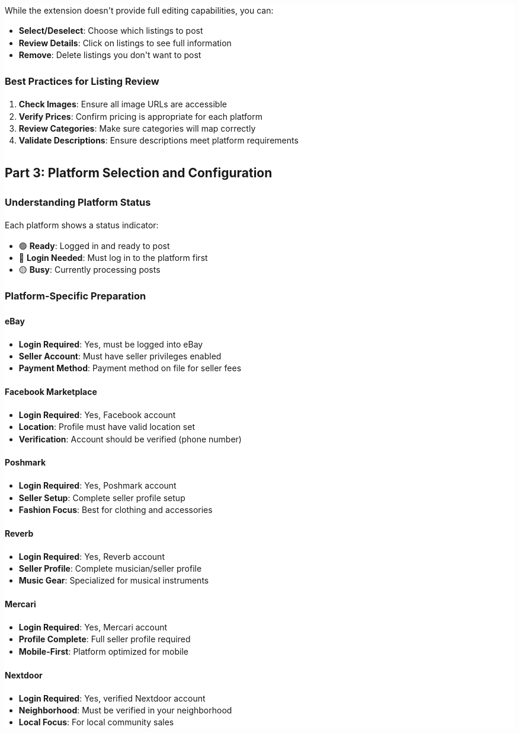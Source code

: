 While the extension doesn't provide full editing capabilities, you can:
- **Select/Deselect**: Choose which listings to post
- **Review Details**: Click on listings to see full information
- **Remove**: Delete listings you don't want to post

### Best Practices for Listing Review

1. **Check Images**: Ensure all image URLs are accessible
2. **Verify Prices**: Confirm pricing is appropriate for each platform
3. **Review Categories**: Make sure categories will map correctly
4. **Validate Descriptions**: Ensure descriptions meet platform requirements

## Part 3: Platform Selection and Configuration

### Understanding Platform Status

Each platform shows a status indicator:
- 🟢 **Ready**: Logged in and ready to post
- 🔴 **Login Needed**: Must log in to the platform first
- 🟡 **Busy**: Currently processing posts

### Platform-Specific Preparation

#### eBay
- **Login Required**: Yes, must be logged into eBay
- **Seller Account**: Must have seller privileges enabled
- **Payment Method**: Payment method on file for seller fees

#### Facebook Marketplace  
- **Login Required**: Yes, Facebook account
- **Location**: Profile must have valid location set
- **Verification**: Account should be verified (phone number)

#### Poshmark
- **Login Required**: Yes, Poshmark account
- **Seller Setup**: Complete seller profile setup
- **Fashion Focus**: Best for clothing and accessories

#### Reverb
- **Login Required**: Yes, Reverb account
- **Seller Profile**: Complete musician/seller profile
- **Music Gear**: Specialized for musical instruments

#### Mercari
- **Login Required**: Yes, Mercari account  
- **Profile Complete**: Full seller profile required
- **Mobile-First**: Platform optimized for mobile

#### Nextdoor
- **Login Required**: Yes, verified Nextdoor account
- **Neighborhood**: Must be verified in your neighborhood
- **Local Focus**: For local community sales
